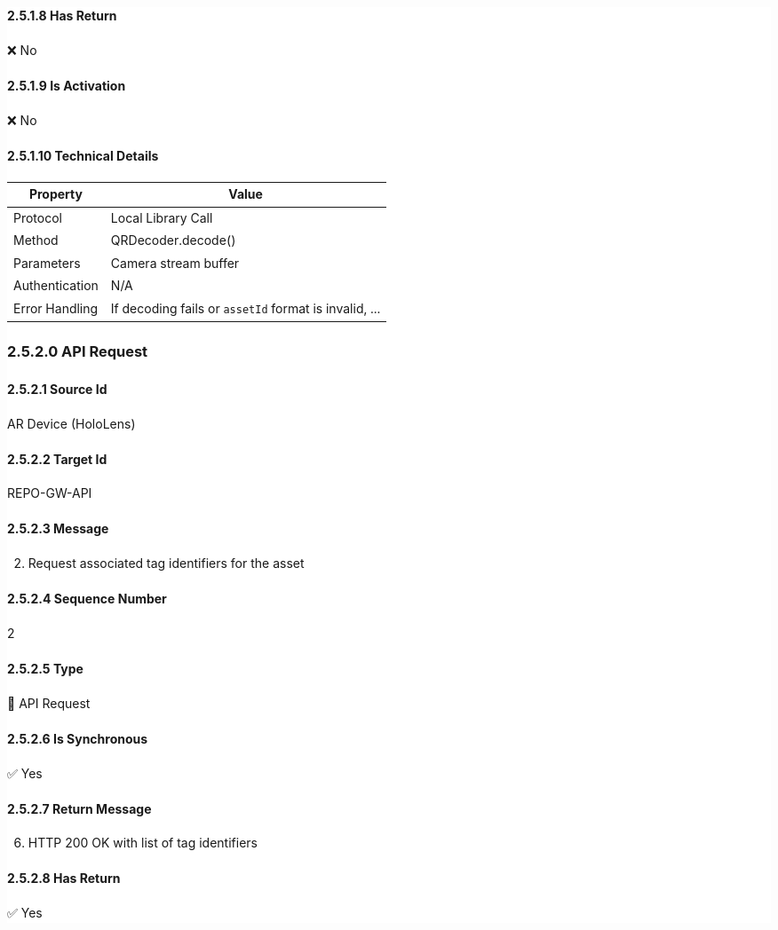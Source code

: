 

#### 2.5.1.8 Has Return

❌ No

#### 2.5.1.9 Is Activation

❌ No

#### 2.5.1.10 Technical Details

| Property | Value |
|----------|-------|
| Protocol | Local Library Call |
| Method | QRDecoder.decode() |
| Parameters | Camera stream buffer |
| Authentication | N/A |
| Error Handling | If decoding fails or `assetId` format is invalid, ... |

### 2.5.2.0 API Request

#### 2.5.2.1 Source Id

AR Device (HoloLens)

#### 2.5.2.2 Target Id

REPO-GW-API

#### 2.5.2.3 Message

2. Request associated tag identifiers for the asset

#### 2.5.2.4 Sequence Number

2

#### 2.5.2.5 Type

🔹 API Request

#### 2.5.2.6 Is Synchronous

✅ Yes

#### 2.5.2.7 Return Message

6. HTTP 200 OK with list of tag identifiers

#### 2.5.2.8 Has Return

✅ Yes
